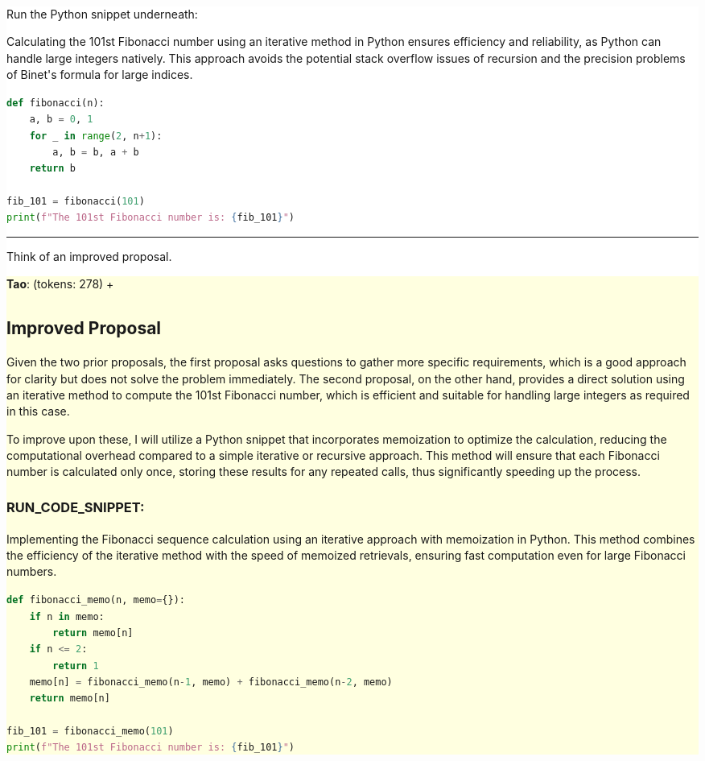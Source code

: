 Run the Python snippet underneath:

Calculating the 101st Fibonacci number using an iterative method in Python ensures efficiency and reliability, as Python can handle large integers natively. This approach avoids the potential stack overflow issues of recursion and the precision problems of Binet's formula for large indices.

```python
def fibonacci(n):
    a, b = 0, 1
    for _ in range(2, n+1):
        a, b = b, a + b
    return b

fib_101 = fibonacci(101)
print(f"The 101st Fibonacci number is: {fib_101}")
```





---

Think of an improved proposal.


</div></div>

<div class="section_header collapsible" style="background-color:lightyellow">
<div class="header"><b>Tao</b>: (tokens: 278) +</div>
<div class="content">

## Improved Proposal

Given the two prior proposals, the first proposal asks questions to gather more specific requirements, which is a good approach for clarity but does not solve the problem immediately. The second proposal, on the other hand, provides a direct solution using an iterative method to compute the 101st Fibonacci number, which is efficient and suitable for handling large integers as required in this case.

To improve upon these, I will utilize a Python snippet that incorporates memoization to optimize the calculation, reducing the computational overhead compared to a simple iterative or recursive approach. This method will ensure that each Fibonacci number is calculated only once, storing these results for any repeated calls, thus significantly speeding up the process.

### RUN_CODE_SNIPPET:
Implementing the Fibonacci sequence calculation using an iterative approach with memoization in Python. This method combines the efficiency of the iterative method with the speed of memoized retrievals, ensuring fast computation even for large Fibonacci numbers.

```python
def fibonacci_memo(n, memo={}):
    if n in memo:
        return memo[n]
    if n <= 2:
        return 1
    memo[n] = fibonacci_memo(n-1, memo) + fibonacci_memo(n-2, memo)
    return memo[n]

fib_101 = fibonacci_memo(101)
print(f"The 101st Fibonacci number is: {fib_101}")
```

